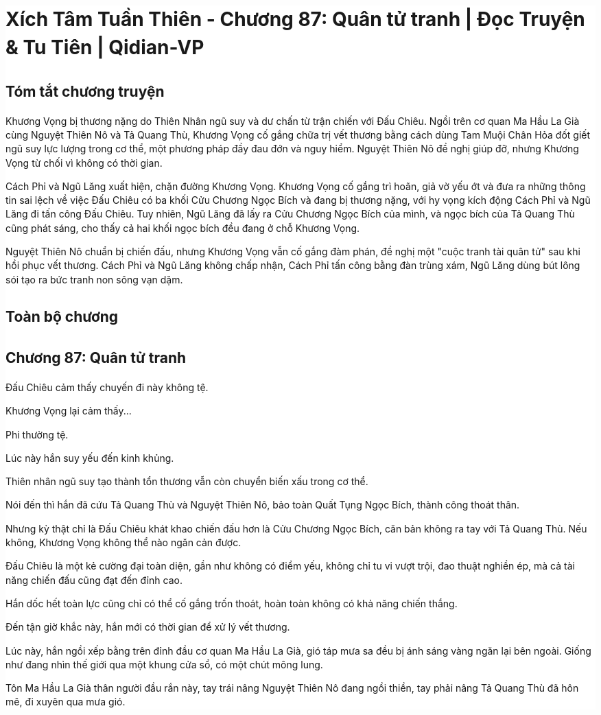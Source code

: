 # Xích Tâm Tuần Thiên - Chương 87: Quân tử tranh | Đọc Truyện & Tu Tiên | Qidian-VP



## Tóm tắt chương truyện

Khương Vọng bị thương nặng do Thiên Nhân ngũ suy và dư chấn từ trận chiến với Đấu Chiêu. Ngồi trên cơ quan Ma Hầu La Già cùng Nguyệt Thiên Nô và Tả Quang Thù, Khương Vọng cố gắng chữa trị vết thương bằng cách dùng Tam Muội Chân Hỏa đốt giết ngũ suy lực lượng trong cơ thể, một phương pháp đầy đau đớn và nguy hiểm. Nguyệt Thiên Nô đề nghị giúp đỡ, nhưng Khương Vọng từ chối vì không có thời gian.

Cách Phỉ và Ngũ Lăng xuất hiện, chặn đường Khương Vọng. Khương Vọng cố gắng trì hoãn, giả vờ yếu ớt và đưa ra những thông tin sai lệch về việc Đấu Chiêu có ba khối Cửu Chương Ngọc Bích và đang bị thương nặng, với hy vọng kích động Cách Phỉ và Ngũ Lăng đi tấn công Đấu Chiêu. Tuy nhiên, Ngũ Lăng đã lấy ra Cửu Chương Ngọc Bích của mình, và ngọc bích của Tả Quang Thù cũng phát sáng, cho thấy cả hai khối ngọc bích đều đang ở chỗ Khương Vọng.

Nguyệt Thiên Nô chuẩn bị chiến đấu, nhưng Khương Vọng vẫn cố gắng đàm phán, đề nghị một "cuộc tranh tài quân tử" sau khi hồi phục vết thương. Cách Phỉ và Ngũ Lăng không chấp nhận, Cách Phỉ tấn công bằng đàn trùng xám, Ngũ Lăng dùng bút lông sói tạo ra bức tranh non sông vạn dặm.


## Toàn bộ chương

## Chương 87: Quân tử tranh

Đấu Chiêu cảm thấy chuyến đi này không tệ.

Khương Vọng lại cảm thấy...

Phi thường tệ.

Lúc này hắn suy yếu đến kinh khủng.

Thiên nhân ngũ suy tạo thành tổn thương vẫn còn chuyển biến xấu trong cơ thể.

Nói đến thì hắn đã cứu Tả Quang Thù và Nguyệt Thiên Nô, bảo toàn Quất Tụng Ngọc Bích, thành công thoát thân.

Nhưng kỳ thật chỉ là Đấu Chiêu khát khao chiến đấu hơn là Cửu Chương Ngọc Bích, căn bản không ra tay với Tả Quang Thù. Nếu không, Khương Vọng không thể nào ngăn cản được.

Đấu Chiêu là một kẻ cường đại toàn diện, gần như không có điểm yếu, không chỉ tu vi vượt trội, đao thuật nghiền ép, mà cả tài năng chiến đấu cũng đạt đến đỉnh cao.

Hắn dốc hết toàn lực cũng chỉ có thể cố gắng trốn thoát, hoàn toàn không có khả năng chiến thắng.

Đến tận giờ khắc này, hắn mới có thời gian để xử lý vết thương.

Lúc này, hắn ngồi xếp bằng trên đỉnh đầu cơ quan Ma Hầu La Già, gió táp mưa sa đều bị ánh sáng vàng ngăn lại bên ngoài. Giống như đang nhìn thế giới qua một khung cửa sổ, có một chút mông lung.

Tôn Ma Hầu La Già thân người đầu rắn này, tay trái nâng Nguyệt Thiên Nô đang ngồi thiền, tay phải nâng Tả Quang Thù đã hôn mê, đi xuyên qua mưa gió.
